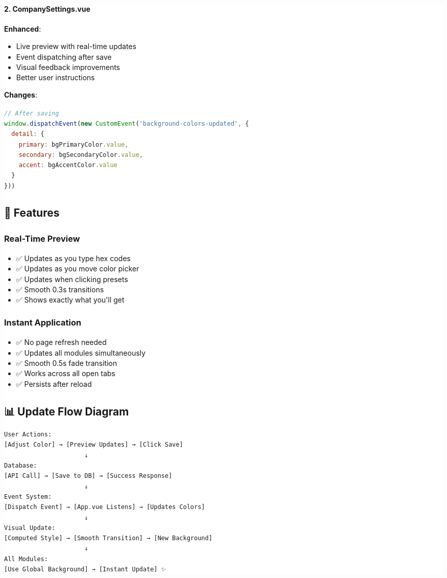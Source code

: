 
#### 2. CompanySettings.vue
**Enhanced**:
- Live preview with real-time updates
- Event dispatching after save
- Visual feedback improvements
- Better user instructions

**Changes**:
```javascript
// After saving
window.dispatchEvent(new CustomEvent('background-colors-updated', {
  detail: {
    primary: bgPrimaryColor.value,
    secondary: bgSecondaryColor.value,
    accent: bgAccentColor.value
  }
}))
```

## 🎨 Features

### Real-Time Preview
- ✅ Updates as you type hex codes
- ✅ Updates as you move color picker
- ✅ Updates when clicking presets
- ✅ Smooth 0.3s transitions
- ✅ Shows exactly what you'll get

### Instant Application
- ✅ No page refresh needed
- ✅ Updates all modules simultaneously
- ✅ Smooth 0.5s fade transition
- ✅ Works across all open tabs
- ✅ Persists after reload

## 📊 Update Flow Diagram

```
User Actions:
[Adjust Color] → [Preview Updates] → [Click Save]
                      ↓
Database:
[API Call] → [Save to DB] → [Success Response]
                      ↓
Event System:
[Dispatch Event] → [App.vue Listens] → [Updates Colors]
                      ↓
Visual Update:
[Computed Style] → [Smooth Transition] → [New Background]
                      ↓
All Modules:
[Use Global Background] → [Instant Update] ✨
```
